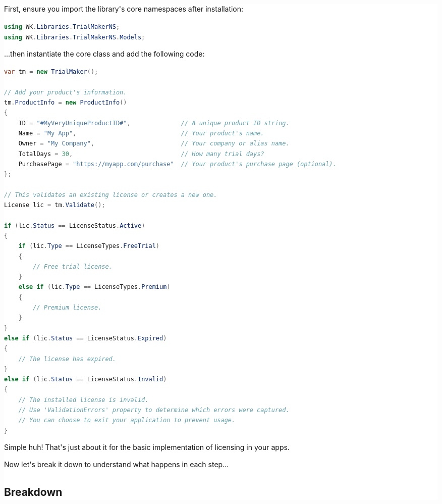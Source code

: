 First, ensure you import the library's core namespaces after installation:

```c#
using WK.Libraries.TrialMakerNS;
using WK.Libraries.TrialMakerNS.Models;
```

...then instantiate the core class and add the following code:

```c#
var tm = new TrialMaker();

// Add your product's information.
tm.ProductInfo = new ProductInfo()
{
    ID = "#MyVeryUniqueProductID#",              // A unique product ID string.
    Name = "My App",                             // Your product's name.
    Owner = "My Company",                        // Your company or alias name.   
    TotalDays = 30,                              // How many trial days?
    PurchasePage = "https://myapp.com/purchase"  // Your product's purchase page (optional).
};

// This validates an existing license or creates a new one.
License lic = tm.Validate();

if (lic.Status == LicenseStatus.Active)
{
    if (lic.Type == LicenseTypes.FreeTrial)
    {
        // Free trial license.
    }
    else if (lic.Type == LicenseTypes.Premium)
    {
        // Premium license.
    }
}
else if (lic.Status == LicenseStatus.Expired)
{
    // The license has expired.
}
else if (lic.Status == LicenseStatus.Invalid)
{
    // The installed license is invalid.
    // Use 'ValidationErrors' property to determine which errors were captured.
    // You can choose to exit your application to prevent usage.
}
```

Simple huh! That's just about it for the basic implementation of licensing in your apps.

Now let's break it down to understand what happens in each step...

## Breakdown
